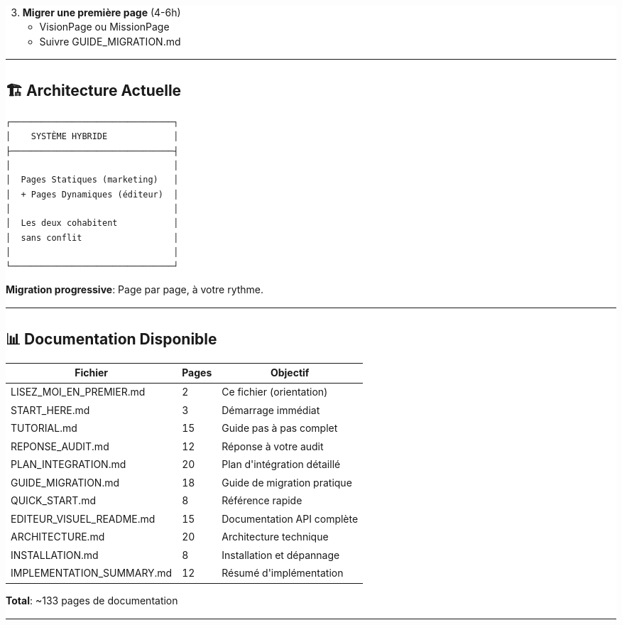 3. **Migrer une première page** (4-6h)
   - VisionPage ou MissionPage
   - Suivre GUIDE_MIGRATION.md

---

## 🏗️ Architecture Actuelle

```
┌────────────────────────────────┐
│    SYSTÈME HYBRIDE             │
├────────────────────────────────┤
│                                │
│  Pages Statiques (marketing)   │
│  + Pages Dynamiques (éditeur)  │
│                                │
│  Les deux cohabitent           │
│  sans conflit                  │
│                                │
└────────────────────────────────┘
```

**Migration progressive**: Page par page, à votre rythme.

---

## 📊 Documentation Disponible

| Fichier | Pages | Objectif |
|---------|-------|----------|
| LISEZ_MOI_EN_PREMIER.md | 2 | Ce fichier (orientation) |
| START_HERE.md | 3 | Démarrage immédiat |
| TUTORIAL.md | 15 | Guide pas à pas complet |
| REPONSE_AUDIT.md | 12 | Réponse à votre audit |
| PLAN_INTEGRATION.md | 20 | Plan d'intégration détaillé |
| GUIDE_MIGRATION.md | 18 | Guide de migration pratique |
| QUICK_START.md | 8 | Référence rapide |
| EDITEUR_VISUEL_README.md | 15 | Documentation API complète |
| ARCHITECTURE.md | 20 | Architecture technique |
| INSTALLATION.md | 8 | Installation et dépannage |
| IMPLEMENTATION_SUMMARY.md | 12 | Résumé d'implémentation |

**Total**: ~133 pages de documentation

---
